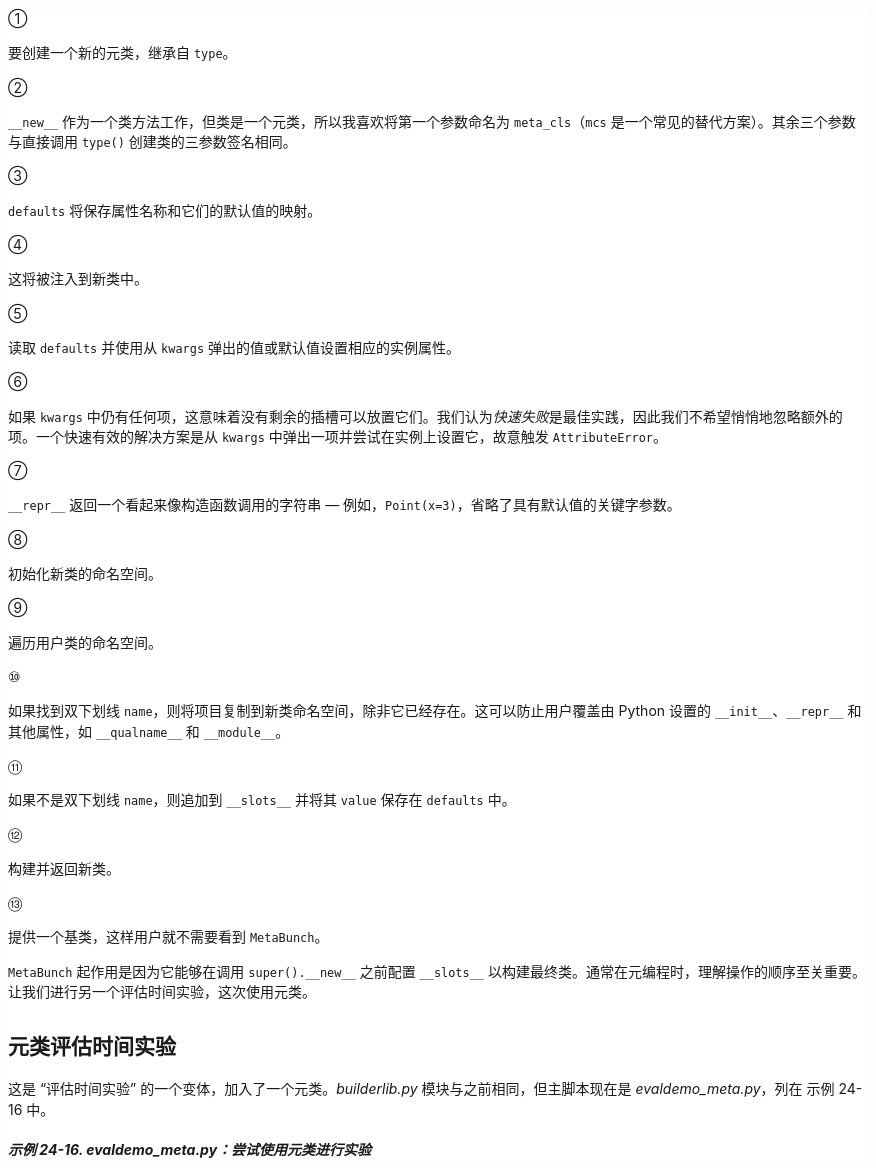 ①

要创建一个新的元类，继承自 `type`。

②

`__new__` 作为一个类方法工作，但类是一个元类，所以我喜欢将第一个参数命名为 `meta_cls`（`mcs` 是一个常见的替代方案）。其余三个参数与直接调用 `type()` 创建类的三参数签名相同。

③

`defaults` 将保存属性名称和它们的默认值的映射。

④

这将被注入到新类中。

⑤

读取 `defaults` 并使用从 `kwargs` 弹出的值或默认值设置相应的实例属性。

⑥

如果 `kwargs` 中仍有任何项，这意味着没有剩余的插槽可以放置它们。我们认为*快速失败*是最佳实践，因此我们不希望悄悄地忽略额外的项。一个快速有效的解决方案是从 `kwargs` 中弹出一项并尝试在实例上设置它，故意触发 `AttributeError`。

⑦

`__repr__` 返回一个看起来像构造函数调用的字符串 — 例如，`Point(x=3)`，省略了具有默认值的关键字参数。

⑧

初始化新类的命名空间。

⑨

遍历用户类的命名空间。

⑩

如果找到双下划线 `name`，则将项目复制到新类命名空间，除非它已经存在。这可以防止用户覆盖由 Python 设置的 `__init__`、`__repr__` 和其他属性，如 `__qualname__` 和 `__module__`。

⑪

如果不是双下划线 `name`，则追加到 `__slots__` 并将其 `value` 保存在 `defaults` 中。

⑫

构建并返回新类。

⑬

提供一个基类，这样用户就不需要看到 `MetaBunch`。

`MetaBunch` 起作用是因为它能够在调用 `super().__new__` 之前配置 `__slots__` 以构建最终类。通常在元编程时，理解操作的顺序至关重要。让我们进行另一个评估时间实验，这次使用元类。

## 元类评估时间实验

这是 “评估时间实验” 的一个变体，加入了一个元类。*builderlib.py* 模块与之前相同，但主脚本现在是 *evaldemo_meta.py*，列在 示例 24-16 中。

##### 示例 24-16\. evaldemo_meta.py：尝试使用元类进行实验
